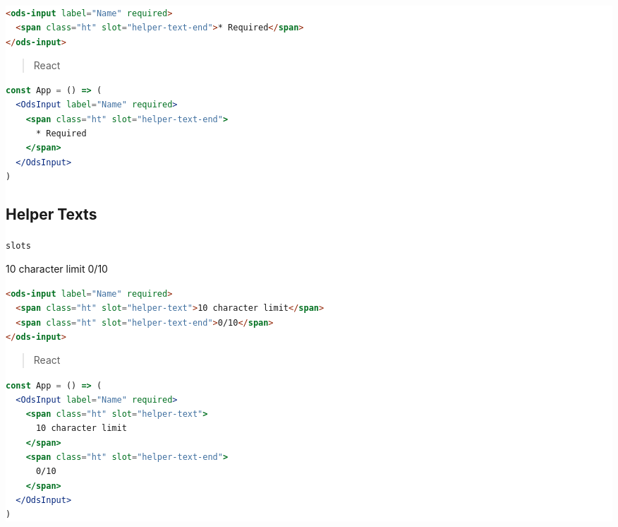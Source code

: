 ```html
<ods-input label="Name" required>
  <span class="ht" slot="helper-text-end">* Required</span>
</ods-input>
```

> React

```jsx
const App = () => (
  <OdsInput label="Name" required>
    <span class="ht" slot="helper-text-end">
      * Required
    </span>
  </OdsInput>
)
```

## Helper Texts
`slots`

<Preview is-grid="true">
  <ods-input label="Name" required>
    <span class="ht" slot="helper-text">10 character limit</span>
    <span class="ht" slot="helper-text-end">0/10</span>
  </ods-input>
</Preview>

```html
<ods-input label="Name" required>
  <span class="ht" slot="helper-text">10 character limit</span>
  <span class="ht" slot="helper-text-end">0/10</span>
</ods-input>
```

> React

```jsx
const App = () => (
  <OdsInput label="Name" required>
    <span class="ht" slot="helper-text">
      10 character limit
    </span>
    <span class="ht" slot="helper-text-end">
      0/10
    </span>
  </OdsInput>
)
```

